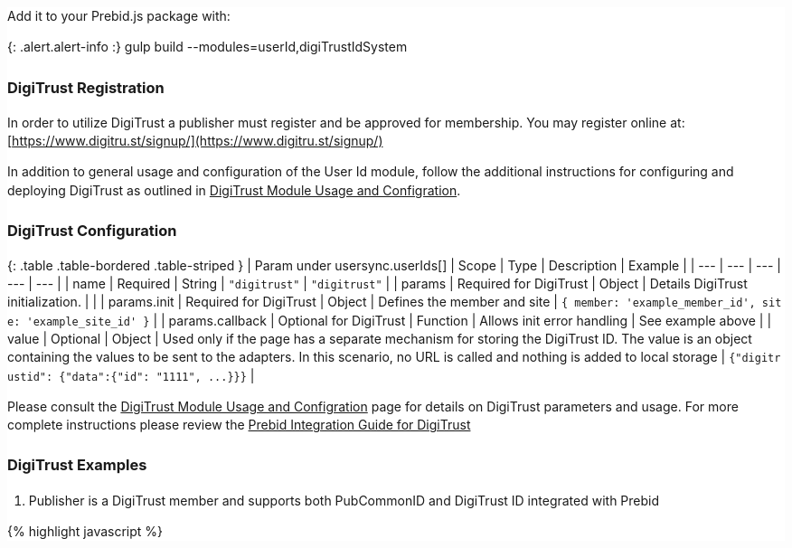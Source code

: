 Add it to your Prebid.js package with:

{: .alert.alert-info :}
gulp build --modules=userId,digiTrustIdSystem

### DigiTrust Registration

In order to utilize DigiTrust a publisher must register and be approved for membership. You may register online at: [https://www.digitru.st/signup/](https://www.digitru.st/signup/)

In addition to general usage and configuration of the User Id module, follow the additional instructions for configuring and deploying
DigiTrust as outlined in [DigiTrust Module Usage and Configration](/dev-docs/modules/digitrust.html).

### DigiTrust Configuration

{: .table .table-bordered .table-striped }
| Param under usersync.userIds[] | Scope | Type | Description | Example |
| --- | --- | --- | --- | --- |
| name | Required | String | `"digitrust"` | `"digitrust"` |
| params | Required for DigiTrust | Object | Details DigiTrust initialization. | |
| params.init | Required for DigiTrust | Object | Defines the member and site | `{ member: 'example_member_id', site: 'example_site_id' }` |
| params.callback | Optional for DigiTrust | Function | Allows init error handling | See example above |
| value | Optional | Object | Used only if the page has a separate mechanism for storing the DigiTrust ID. The value is an object containing the values to be sent to the adapters. In this scenario, no URL is called and nothing is added to local storage | `{"digitrustid": {"data":{"id": "1111", ...}}}` |

Please consult the [DigiTrust Module Usage and Configration](/dev-docs/modules/digitrust.html) page for details on
DigiTrust parameters and usage. For more complete instructions please review the
[Prebid Integration Guide for DigiTrust](https://github.com/digi-trust/dt-cdn/wiki/Prebid-Integration-for-DigiTrust-Id)

### DigiTrust Examples

1) Publisher is a DigiTrust member and supports both PubCommonID and DigiTrust ID integrated with Prebid

{% highlight javascript %}
<script>
pbjs.setConfig({
    usersync: {
        userIds: [{
            name: "pubCommonId",
            storage: {
                type: "cookie",
                name: "_pubCommonId",       // create a cookie with this name
                expires: 1825               // expires in 5 years
            },
        {
        name: "digitrust",
        params: {
            init: {
                member: 'example_member_id',
                site: 'example_site_id'
            },
            callback: function (digiTrustResult) {
                if (digiTrustResult.success) {
                    console.log('Success in Digitrust init', digiTrustResult.identity.id);
                } else {
                    console.error('Digitrust init failed');
                }
            }
        },